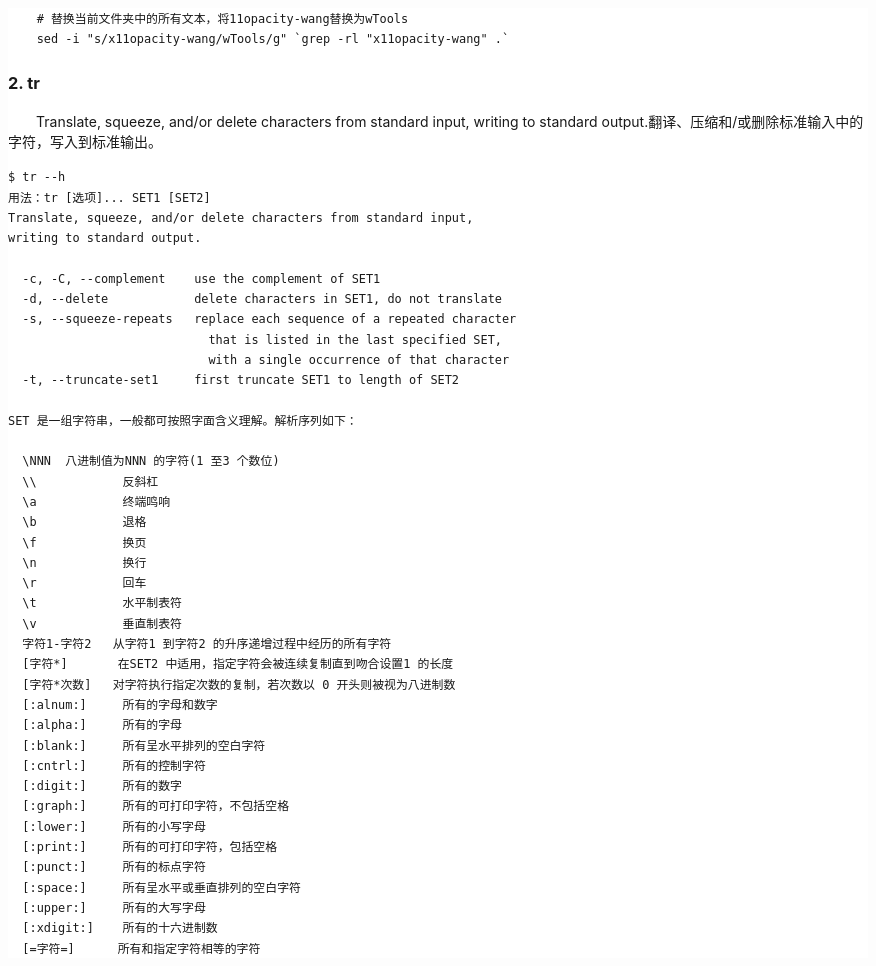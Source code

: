 ```shell
    # 替换当前文件夹中的所有文本，将11opacity-wang替换为wTools
    sed -i "s/x11opacity-wang/wTools/g" `grep -rl "x11opacity-wang" .`
```

### 2. tr

&emsp;&emsp;Translate, squeeze, and/or delete characters from standard input,
writing to standard output.翻译、压缩和/或删除标准输入中的字符，写入到标准输出。

```shell
$ tr --h
用法：tr [选项]... SET1 [SET2]
Translate, squeeze, and/or delete characters from standard input,
writing to standard output.

  -c, -C, --complement    use the complement of SET1
  -d, --delete            delete characters in SET1, do not translate
  -s, --squeeze-repeats   replace each sequence of a repeated character
                            that is listed in the last specified SET,
                            with a single occurrence of that character
  -t, --truncate-set1     first truncate SET1 to length of SET2
    
SET 是一组字符串，一般都可按照字面含义理解。解析序列如下：

  \NNN  八进制值为NNN 的字符(1 至3 个数位)
  \\            反斜杠
  \a            终端鸣响
  \b            退格
  \f            换页
  \n            换行
  \r            回车
  \t            水平制表符
  \v            垂直制表符
  字符1-字符2   从字符1 到字符2 的升序递增过程中经历的所有字符
  [字符*]       在SET2 中适用，指定字符会被连续复制直到吻合设置1 的长度
  [字符*次数]   对字符执行指定次数的复制，若次数以 0 开头则被视为八进制数
  [:alnum:]     所有的字母和数字
  [:alpha:]     所有的字母
  [:blank:]     所有呈水平排列的空白字符
  [:cntrl:]     所有的控制字符
  [:digit:]     所有的数字
  [:graph:]     所有的可打印字符，不包括空格
  [:lower:]     所有的小写字母
  [:print:]     所有的可打印字符，包括空格
  [:punct:]     所有的标点字符
  [:space:]     所有呈水平或垂直排列的空白字符
  [:upper:]     所有的大写字母
  [:xdigit:]    所有的十六进制数
  [=字符=]      所有和指定字符相等的字符

```
